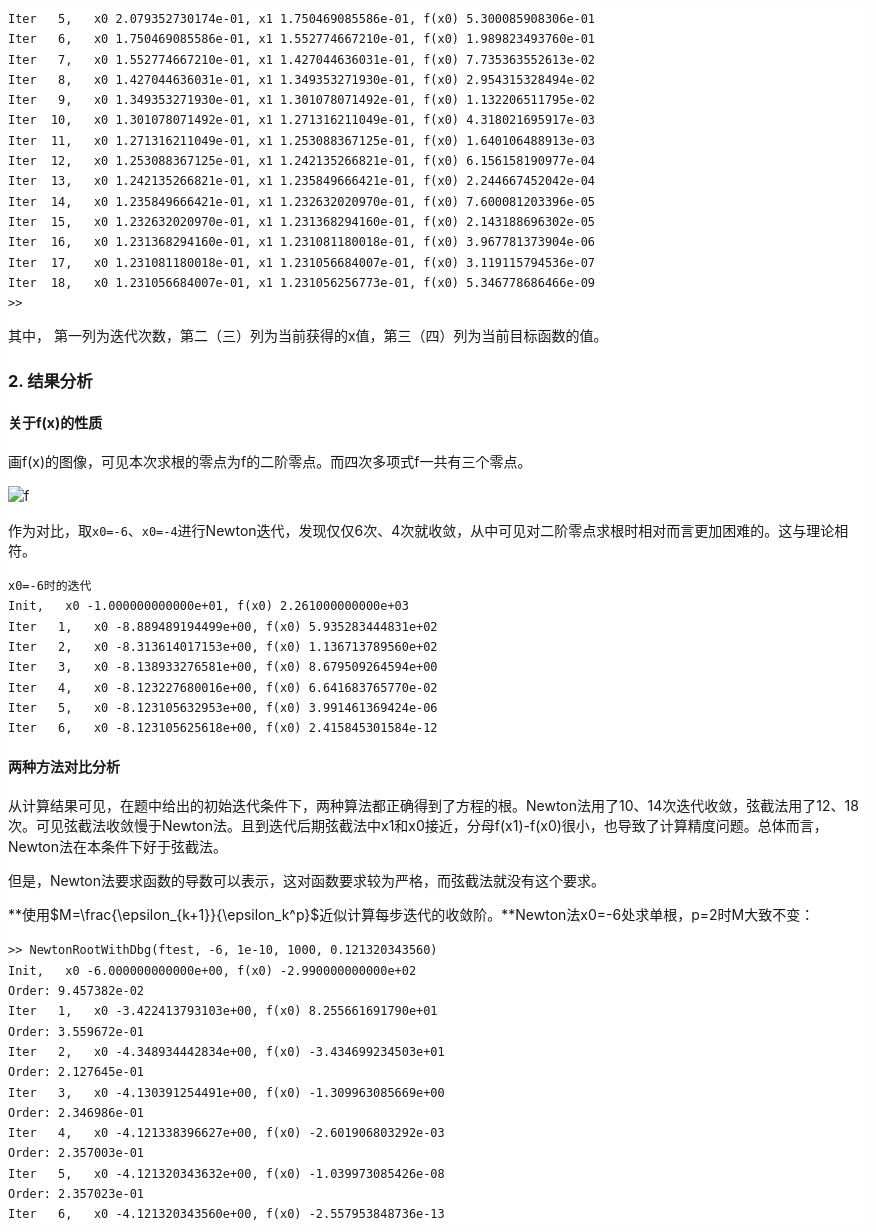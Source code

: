 ```
Iter   5,	x0 2.079352730174e-01, x1 1.750469085586e-01, f(x0) 5.300085908306e-01
Iter   6,	x0 1.750469085586e-01, x1 1.552774667210e-01, f(x0) 1.989823493760e-01
Iter   7,	x0 1.552774667210e-01, x1 1.427044636031e-01, f(x0) 7.735363552613e-02
Iter   8,	x0 1.427044636031e-01, x1 1.349353271930e-01, f(x0) 2.954315328494e-02
Iter   9,	x0 1.349353271930e-01, x1 1.301078071492e-01, f(x0) 1.132206511795e-02
Iter  10,	x0 1.301078071492e-01, x1 1.271316211049e-01, f(x0) 4.318021695917e-03
Iter  11,	x0 1.271316211049e-01, x1 1.253088367125e-01, f(x0) 1.640106488913e-03
Iter  12,	x0 1.253088367125e-01, x1 1.242135266821e-01, f(x0) 6.156158190977e-04
Iter  13,	x0 1.242135266821e-01, x1 1.235849666421e-01, f(x0) 2.244667452042e-04
Iter  14,	x0 1.235849666421e-01, x1 1.232632020970e-01, f(x0) 7.600081203396e-05
Iter  15,	x0 1.232632020970e-01, x1 1.231368294160e-01, f(x0) 2.143188696302e-05
Iter  16,	x0 1.231368294160e-01, x1 1.231081180018e-01, f(x0) 3.967781373904e-06
Iter  17,	x0 1.231081180018e-01, x1 1.231056684007e-01, f(x0) 3.119115794536e-07
Iter  18,	x0 1.231056684007e-01, x1 1.231056256773e-01, f(x0) 5.346778686466e-09
>> 
```

其中， 第一列为迭代次数，第二（三）列为当前获得的x值，第三（四）列为当前目标函数的值。



### 2. 结果分析

#### 关于f(x)的性质

画f(x)的图像，可见本次求根的零点为f的二阶零点。而四次多项式f一共有三个零点。

![f](.\f.png)

作为对比，取`x0=-6`、`x0=-4`进行Newton迭代，发现仅仅6次、4次就收敛，从中可见对二阶零点求根时相对而言更加困难的。这与理论相符。

```
x0=-6时的迭代
Init,	x0 -1.000000000000e+01, f(x0) 2.261000000000e+03
Iter   1,	x0 -8.889489194499e+00, f(x0) 5.935283444831e+02
Iter   2,	x0 -8.313614017153e+00, f(x0) 1.136713789560e+02
Iter   3,	x0 -8.138933276581e+00, f(x0) 8.679509264594e+00
Iter   4,	x0 -8.123227680016e+00, f(x0) 6.641683765770e-02
Iter   5,	x0 -8.123105632953e+00, f(x0) 3.991461369424e-06
Iter   6,	x0 -8.123105625618e+00, f(x0) 2.415845301584e-12
```

#### 两种方法对比分析

从计算结果可见，在题中给出的初始迭代条件下，两种算法都正确得到了方程的根。Newton法用了10、14次迭代收敛，弦截法用了12、18次。可见弦截法收敛慢于Newton法。且到迭代后期弦截法中x1和x0接近，分母f(x1)-f(x0)很小，也导致了计算精度问题。总体而言，Newton法在本条件下好于弦截法。

但是，Newton法要求函数的导数可以表示，这对函数要求较为严格，而弦截法就没有这个要求。

**使用$M=\frac{\epsilon_{k+1}}{\epsilon_k^p}$近似计算每步迭代的收敛阶。**Newton法x0=-6处求单根，p=2时M大致不变：

```
>> NewtonRootWithDbg(ftest, -6, 1e-10, 1000, 0.121320343560)
Init,	x0 -6.000000000000e+00, f(x0) -2.990000000000e+02
Order: 9.457382e-02
Iter   1,	x0 -3.422413793103e+00, f(x0) 8.255661691790e+01
Order: 3.559672e-01
Iter   2,	x0 -4.348934442834e+00, f(x0) -3.434699234503e+01
Order: 2.127645e-01
Iter   3,	x0 -4.130391254491e+00, f(x0) -1.309963085669e+00
Order: 2.346986e-01
Iter   4,	x0 -4.121338396627e+00, f(x0) -2.601906803292e-03
Order: 2.357003e-01
Iter   5,	x0 -4.121320343632e+00, f(x0) -1.039973085426e-08
Order: 2.357023e-01
Iter   6,	x0 -4.121320343560e+00, f(x0) -2.557953848736e-13
```
